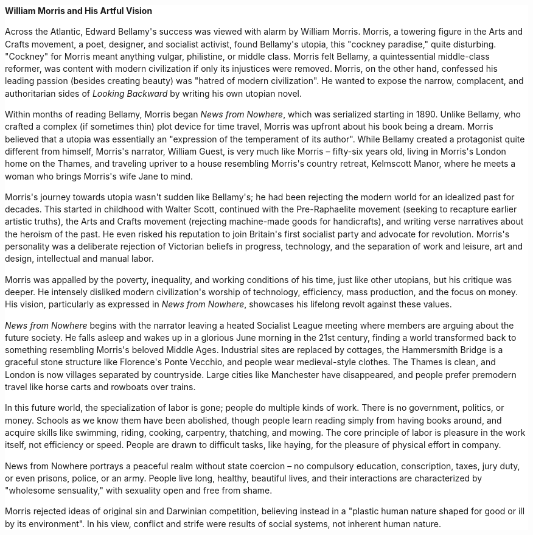 **William Morris and His Artful Vision**

Across the Atlantic, Edward Bellamy's success was viewed with alarm by William Morris. Morris, a towering figure in the Arts and Crafts movement, a poet, designer, and socialist activist, found Bellamy's utopia, this "cockney paradise," quite disturbing. "Cockney" for Morris meant anything vulgar, philistine, or middle class. Morris felt Bellamy, a quintessential middle-class reformer, was content with modern civilization if only its injustices were removed. Morris, on the other hand, confessed his leading passion (besides creating beauty) was "hatred of modern civilization". He wanted to expose the narrow, complacent, and authoritarian sides of _Looking Backward_ by writing his own utopian novel.

Within months of reading Bellamy, Morris began _News from Nowhere_, which was serialized starting in 1890. Unlike Bellamy, who crafted a complex (if sometimes thin) plot device for time travel, Morris was upfront about his book being a dream. Morris believed that a utopia was essentially an "expression of the temperament of its author". While Bellamy created a protagonist quite different from himself, Morris's narrator, William Guest, is very much like Morris – fifty-six years old, living in Morris's London home on the Thames, and traveling upriver to a house resembling Morris's country retreat, Kelmscott Manor, where he meets a woman who brings Morris's wife Jane to mind.

Morris's journey towards utopia wasn't sudden like Bellamy's; he had been rejecting the modern world for an idealized past for decades. This started in childhood with Walter Scott, continued with the Pre-Raphaelite movement (seeking to recapture earlier artistic truths), the Arts and Crafts movement (rejecting machine-made goods for handicrafts), and writing verse narratives about the heroism of the past. He even risked his reputation to join Britain's first socialist party and advocate for revolution. Morris's personality was a deliberate rejection of Victorian beliefs in progress, technology, and the separation of work and leisure, art and design, intellectual and manual labor.

Morris was appalled by the poverty, inequality, and working conditions of his time, just like other utopians, but his critique was deeper. He intensely disliked modern civilization's worship of technology, efficiency, mass production, and the focus on money. His vision, particularly as expressed in _News from Nowhere_, showcases his lifelong revolt against these values.

_News from Nowhere_ begins with the narrator leaving a heated Socialist League meeting where members are arguing about the future society. He falls asleep and wakes up in a glorious June morning in the 21st century, finding a world transformed back to something resembling Morris's beloved Middle Ages. Industrial sites are replaced by cottages, the Hammersmith Bridge is a graceful stone structure like Florence's Ponte Vecchio, and people wear medieval-style clothes. The Thames is clean, and London is now villages separated by countryside. Large cities like Manchester have disappeared, and people prefer premodern travel like horse carts and rowboats over trains.

In this future world, the specialization of labor is gone; people do multiple kinds of work. There is no government, politics, or money. Schools as we know them have been abolished, though people learn reading simply from having books around, and acquire skills like swimming, riding, cooking, carpentry, thatching, and mowing. The core principle of labor is pleasure in the work itself, not efficiency or speed. People are drawn to difficult tasks, like haying, for the pleasure of physical effort in company.

News from Nowhere portrays a peaceful realm without state coercion – no compulsory education, conscription, taxes, jury duty, or even prisons, police, or an army. People live long, healthy, beautiful lives, and their interactions are characterized by "wholesome sensuality," with sexuality open and free from shame.

Morris rejected ideas of original sin and Darwinian competition, believing instead in a "plastic human nature shaped for good or ill by its environment". In his view, conflict and strife were results of social systems, not inherent human nature.
